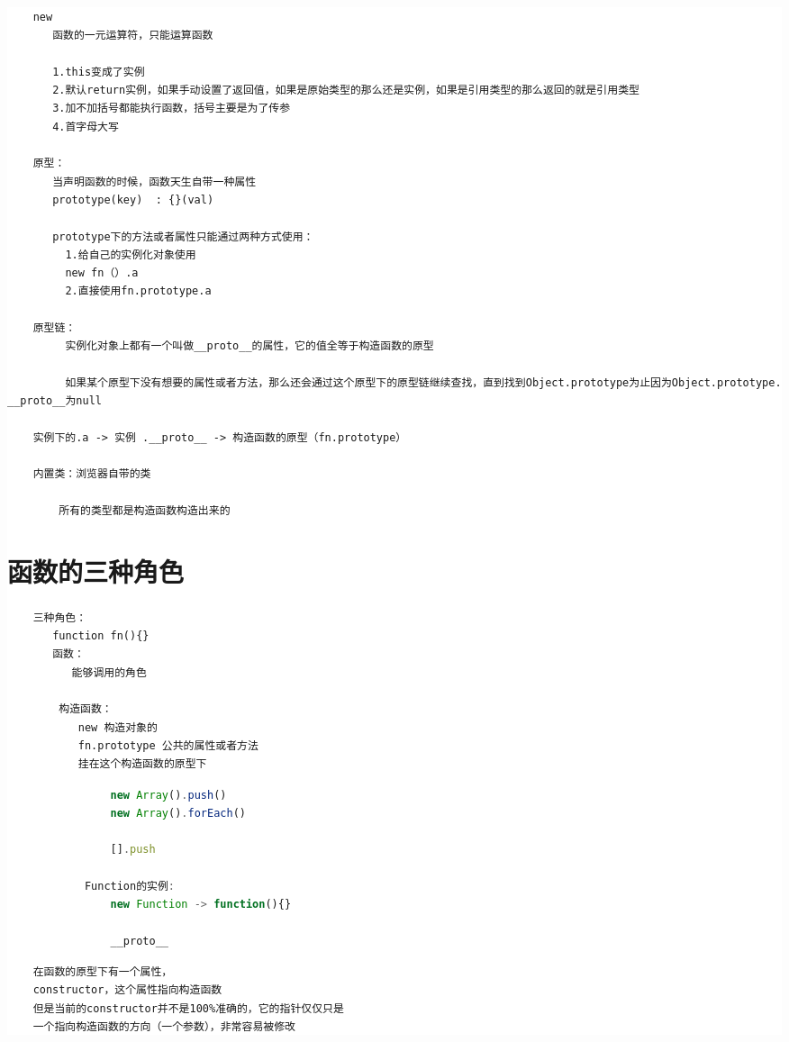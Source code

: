         new
           函数的一元运算符，只能运算函数

           1.this变成了实例
           2.默认return实例，如果手动设置了返回值，如果是原始类型的那么还是实例，如果是引用类型的那么返回的就是引用类型
           3.加不加括号都能执行函数，括号主要是为了传参
           4.首字母大写

        原型：  
           当声明函数的时候，函数天生自带一种属性
           prototype(key)  : {}(val)

           prototype下的方法或者属性只能通过两种方式使用：
             1.给自己的实例化对象使用
             new fn（）.a
             2.直接使用fn.prototype.a

        原型链：
             实例化对象上都有一个叫做__proto__的属性，它的值全等于构造函数的原型

             如果某个原型下没有想要的属性或者方法，那么还会通过这个原型下的原型链继续查找，直到找到Object.prototype为止因为Object.prototype.__proto__为null

        实例下的.a -> 实例 .__proto__ -> 构造函数的原型（fn.prototype）

        内置类：浏览器自带的类

            所有的类型都是构造函数构造出来的

#  函数的三种角色

        三种角色：
           function fn(){}
           函数：
              能够调用的角色

            构造函数：
               new 构造对象的
               fn.prototype 公共的属性或者方法
               挂在这个构造函数的原型下
```js
                new Array().push()
                new Array().forEach()

                [].push

            Function的实例:
                new Function -> function(){}

                __proto__

```

        在函数的原型下有一个属性，
        constructor，这个属性指向构造函数
        但是当前的constructor并不是100%准确的，它的指针仅仅只是
        一个指向构造函数的方向（一个参数），非常容易被修改
